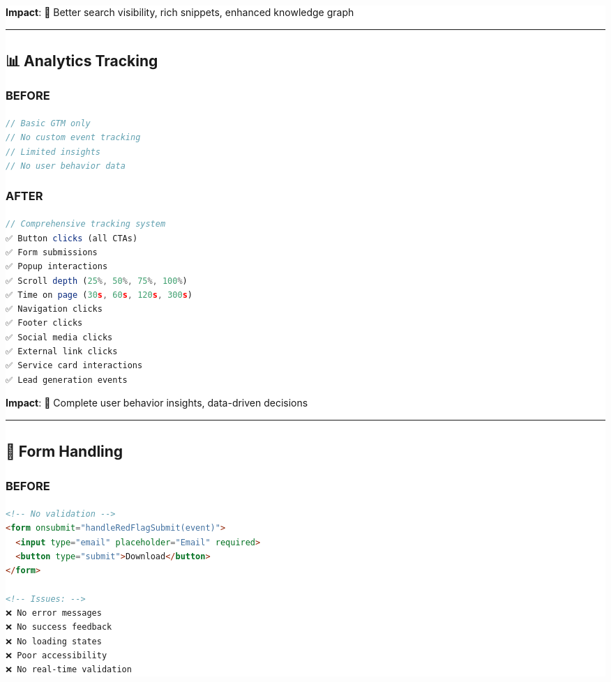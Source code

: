**Impact**: 🎯 Better search visibility, rich snippets, enhanced knowledge graph

---

## 📊 Analytics Tracking

### BEFORE
```javascript
// Basic GTM only
// No custom event tracking
// Limited insights
// No user behavior data
```

### AFTER
```javascript
// Comprehensive tracking system
✅ Button clicks (all CTAs)
✅ Form submissions
✅ Popup interactions
✅ Scroll depth (25%, 50%, 75%, 100%)
✅ Time on page (30s, 60s, 120s, 300s)
✅ Navigation clicks
✅ Footer clicks
✅ Social media clicks
✅ External link clicks
✅ Service card interactions
✅ Lead generation events
```

**Impact**: 🎯 Complete user behavior insights, data-driven decisions

---

## 📝 Form Handling

### BEFORE
```html
<!-- No validation -->
<form onsubmit="handleRedFlagSubmit(event)">
  <input type="email" placeholder="Email" required>
  <button type="submit">Download</button>
</form>

<!-- Issues: -->
❌ No error messages
❌ No success feedback
❌ No loading states
❌ Poor accessibility
❌ No real-time validation
```
